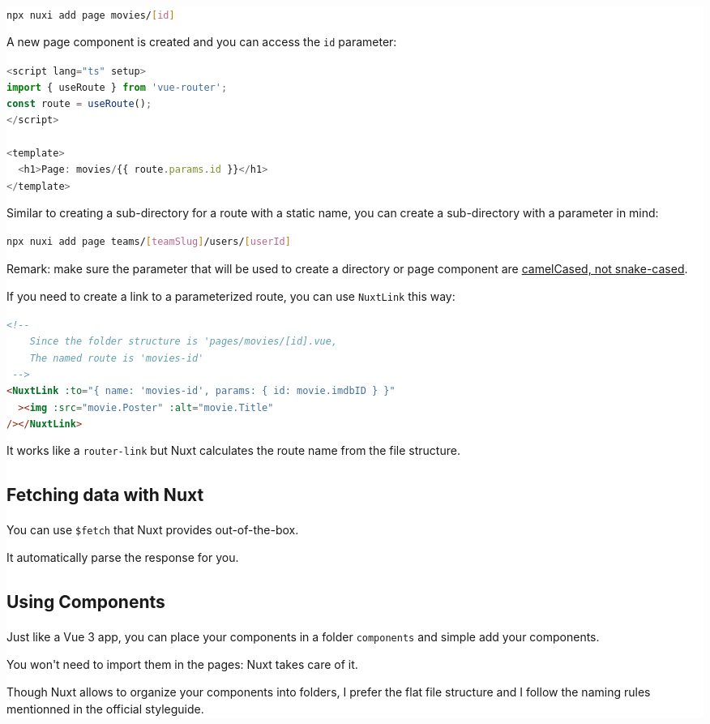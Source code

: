 ```bash
npx nuxi add page movies/[id]
```

A new page component is created and you can access the `id` parameter:

```typescript
<script lang="ts" setup>
import { useRoute } from 'vue-router';
const route = useRoute();
</script>

<template>
  <h1>Page: movies/{{ route.params.id }}</h1>
</template>
```

Similar to creating a sub-directory for a route with a static name, you can create a sub-directory with a parameter in mind:

```bash
npx nuxi add page teams/[teamSlug]/users/[userId]
```

Remark: make sure the parameter that will be used to create a directory or page component are [camelCased, not snake-cased](https://betterprogramming.pub/string-case-styles-camel-pascal-snake-and-kebab-case-981407998841).

If you need to create a link to a parameterized route, you can use `NuxtLink` this way:

```html
<!-- 
    Since the folder structure is 'pages/movies/[id].vue,
    The named route is 'movies-id'
 -->
<NuxtLink :to="{ name: 'movies-id', params: { id: movie.imdbID } }"
  ><img :src="movie.Poster" :alt="movie.Title"
/></NuxtLink>
```

It works like a `router-link` but Nuxt calculates the route name from the file structure.

## Fetching data with Nuxt

You can use `$fetch` that Nuxt provides out-of-the-box.

It automatically parse the response for you.

## Using Components

Just like a Vue 3 app, you can place your components in a folder `components` and simple add your components.

You won't need to import them in the pages: Nuxt takes care of it.

Though Nuxt allows to organize your components into folders, I prefer the flat file structure and I follow the naming rules mentionned in the official styleguide.

